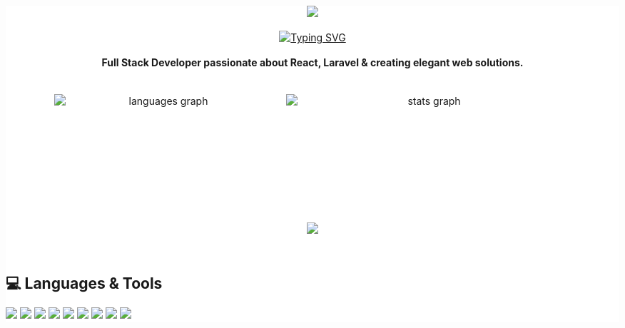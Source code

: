 <div align="center">
  <img src="https://media4.giphy.com/media/v1.Y2lkPTc5MGI3NjExMGR0bjZua25hdzB1c2F1a2RhY2QxOHliMm1sNnB4cjBjZTFvZmx4biZlcD12MV9pbnRlcm5hbF9naWZfYnlfaWQmY3Q9Zw/KxbHmvL3MGcctzlfdX/giphy.gif" width="100%"/>
</div>

<div align="center">

[![Typing SVG](https://readme-typing-svg.demolab.com?font=Fira+Code&size=24&pause=1000&color=black&center=true&vCenter=true&width=600&lines=👋+I'm+Shahd+Sayed;Creating+elegant+web+solutions+✨;Let's+build+something+awesome+🚀)](https://git.io/typing-svg)

</div>
<p align="center" style="font-weight:bold;">
Full Stack Developer passionate about <b>React</b>, <b>Laravel</b> & creating elegant web solutions.
</p>

<br>

<div align="center" style="display: flex; justify-content: center; gap: 20px; flex-wrap: wrap;">
  <img src="https://github-readme-stats.vercel.app/api/top-langs/?username=Shahd-Sayed&layout=compact&theme=radical" width="305" height="180" alt="languages graph" />
  <img src="https://github-readme-stats.vercel.app/api?username=Shahd-Sayed&show_icons=true&theme=radical" width="400" height="180" alt="stats graph" />
</div>

<div align="center">
  <img src="https://visitor-badge.laobi.icu/badge?page_id=Shahd-Sayed.Shahd-Sayed" />
</div>

<br>

## 💻 Languages & Tools

<div align="center" style="display:flex; flex-wrap:wrap; gap:4px; row-gap:8px;">
  
  <a href="https://developer.mozilla.org/en-US/docs/Web/HTML" target="_blank">
    <img src="https://img.shields.io/badge/HTML-%23E34F26.svg?logo=html5&logoColor=white">
  </a>
  <a href="https://developer.mozilla.org/en-US/docs/Web/CSS" target="_blank">
    <img src="https://img.shields.io/badge/CSS-1572B6?logo=css3&logoColor=fff">
  </a>
  <a href="https://developer.mozilla.org/en-US/docs/Web/JavaScript" target="_blank">
    <img src="https://img.shields.io/badge/JavaScript-F7DF1E?logo=javascript&logoColor=000">
  </a>
  <a href="https://react.dev/" target="_blank">
    <img src="https://img.shields.io/badge/React-61DAFB?logo=react&logoColor=white">
  </a>
  <a href="https://reactrouter.com/" target="_blank">
    <img src="https://img.shields.io/badge/React_Router-CA4245?logo=react-router&logoColor=white">
  </a>
  <a href="https://vitejs.dev/" target="_blank">
    <img src="https://img.shields.io/badge/Vite-646CFF?logo=vite&logoColor=fff">
  </a>
  <a href="https://getbootstrap.com/" target="_blank">
    <img src="https://img.shields.io/badge/Bootstrap-7952B3?logo=bootstrap&logoColor=fff">
  </a>
  <a href="https://tailwindcss.com/" target="_blank">
    <img src="https://img.shields.io/badge/Tailwind%20CSS-%2338B2AC.svg?logo=tailwind-css&logoColor=white">
  </a>
  <a href="https://sass-lang.com/" target="_blank">
    <img src="https://img.shields.io/badge/Sass-C69?logo=sass&logoColor=fff">
